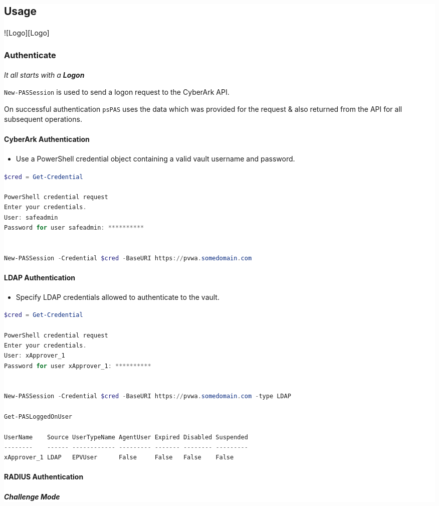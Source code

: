 ## Usage

![Logo][Logo]

### Authenticate

_It all starts with a **Logon**_

`New-PASSession` is used to send a logon request to the CyberArk API.

On successful authentication `psPAS` uses the data which was provided for the request & also returned from the API for all subsequent operations.

#### CyberArk Authentication

- Use a PowerShell credential object containing a valid vault username and password.

````powershell
$cred = Get-Credential

PowerShell credential request
Enter your credentials.
User: safeadmin
Password for user safeadmin: **********


New-PASSession -Credential $cred -BaseURI https://pvwa.somedomain.com
````

#### LDAP Authentication

- Specify LDAP credentials allowed to authenticate to the vault.

````powershell
$cred = Get-Credential

PowerShell credential request
Enter your credentials.
User: xApprover_1
Password for user xApprover_1: **********


New-PASSession -Credential $cred -BaseURI https://pvwa.somedomain.com -type LDAP

Get-PASLoggedOnUser

UserName    Source UserTypeName AgentUser Expired Disabled Suspended
--------    ------ ------------ --------- ------- -------- ---------
xApprover_1 LDAP   EPVUser      False     False   False    False
````

#### RADIUS Authentication

##### Challenge Mode
